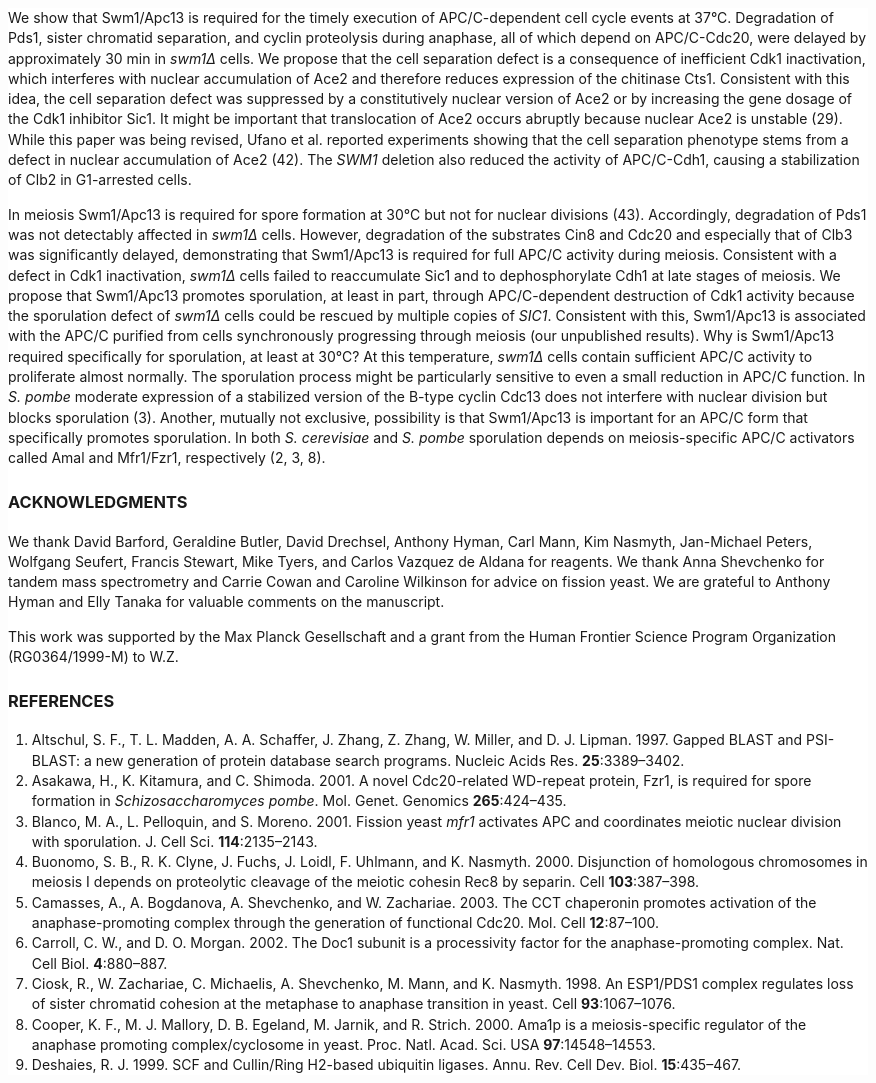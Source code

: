 We show that Swm1/Apc13 is required for the timely execution of APC/C-dependent cell cycle events at 37°C. Degradation of Pds1, sister chromatid separation, and cyclin proteolysis during anaphase, all of which depend on APC/C-Cdc20, were delayed by approximately 30 min in *swm1Δ* cells. We propose that the cell separation defect is a consequence of inefficient Cdk1 inactivation, which interferes with nuclear accumulation of Ace2 and therefore reduces expression of the chitinase Cts1. Consistent with this idea, the cell separation defect was suppressed by a constitutively nuclear version of Ace2 or by increasing the gene dosage of the Cdk1 inhibitor Sic1. It might be important that translocation of Ace2 occurs abruptly because nuclear Ace2 is unstable (29). While this paper was being revised, Ufano et al. reported experiments showing that the cell separation phenotype stems from a defect in nuclear accumulation of Ace2 (42). The *SWM1* deletion also reduced the activity of APC/C-Cdh1, causing a stabilization of Clb2 in G1-arrested cells.

In meiosis Swm1/Apc13 is required for spore formation at 30°C but not for nuclear divisions (43). Accordingly, degradation of Pds1 was not detectably affected in *swm1Δ* cells. However, degradation of the substrates Cin8 and Cdc20 and especially that of Clb3 was significantly delayed, demonstrating that Swm1/Apc13 is required for full APC/C activity during meiosis. Consistent with a defect in Cdk1 inactivation, *swm1Δ* cells failed to reaccumulate Sic1 and to dephosphorylate Cdh1 at late stages of meiosis. We propose that Swm1/Apc13 promotes sporulation, at least in part, through APC/C-dependent destruction of Cdk1 activity because the sporulation defect of *swm1Δ* cells could be rescued by multiple copies of *SIC1*. Consistent with this, Swm1/Apc13 is associated with the APC/C purified from cells synchronously progressing through meiosis (our unpublished results). Why is Swm1/Apc13 required specifically for sporulation, at least at 30°C? At this temperature, *swm1Δ* cells contain sufficient APC/C activity to proliferate almost normally. The sporulation process might be particularly sensitive to even a small reduction in APC/C function. In *S. pombe* moderate expression of a stabilized version of the B-type cyclin Cdc13 does not interfere with nuclear division but blocks sporulation (3). Another, mutually not exclusive, possibility is that Swm1/Apc13 is important for an APC/C form that specifically promotes sporulation. In both *S. cerevisiae* and *S. pombe* sporulation depends on meiosis-specific APC/C activators called Amal and Mfr1/Fzr1, respectively (2, 3, 8).

### ACKNOWLEDGMENTS

We thank David Barford, Geraldine Butler, David Drechsel, Anthony Hyman, Carl Mann, Kim Nasmyth, Jan-Michael Peters, Wolfgang Seufert, Francis Stewart, Mike Tyers, and Carlos Vazquez de Aldana for reagents. We thank Anna Shevchenko for tandem mass spectrometry and Carrie Cowan and Caroline Wilkinson for advice on fission yeast. We are grateful to Anthony Hyman and Elly Tanaka for valuable comments on the manuscript.

This work was supported by the Max Planck Gesellschaft and a grant from the Human Frontier Science Program Organization (RG0364/1999-M) to W.Z.

### REFERENCES

1. Altschul, S. F., T. L. Madden, A. A. Schaffer, J. Zhang, Z. Zhang, W. Miller, and D. J. Lipman. 1997. Gapped BLAST and PSI-BLAST: a new generation of protein database search programs. Nucleic Acids Res. **25**:3389–3402.
2. Asakawa, H., K. Kitamura, and C. Shimoda. 2001. A novel Cdc20-related WD-repeat protein, Fzr1, is required for spore formation in *Schizosaccharomyces pombe*. Mol. Genet. Genomics **265**:424–435.
3. Blanco, M. A., L. Pelloquin, and S. Moreno. 2001. Fission yeast *mfr1* activates APC and coordinates meiotic nuclear division with sporulation. J. Cell Sci. **114**:2135–2143.
4. Buonomo, S. B., R. K. Clyne, J. Fuchs, J. Loidl, F. Uhlmann, and K. Nasmyth. 2000. Disjunction of homologous chromosomes in meiosis I depends on proteolytic cleavage of the meiotic cohesin Rec8 by separin. Cell **103**:387–398.
5. Camasses, A., A. Bogdanova, A. Shevchenko, and W. Zachariae. 2003. The CCT chaperonin promotes activation of the anaphase-promoting complex through the generation of functional Cdc20. Mol. Cell **12**:87–100.
6. Carroll, C. W., and D. O. Morgan. 2002. The Doc1 subunit is a processivity factor for the anaphase-promoting complex. Nat. Cell Biol. **4**:880–887.
7. Ciosk, R., W. Zachariae, C. Michaelis, A. Shevchenko, M. Mann, and K. Nasmyth. 1998. An ESP1/PDS1 complex regulates loss of sister chromatid cohesion at the metaphase to anaphase transition in yeast. Cell **93**:1067–1076.
8. Cooper, K. F., M. J. Mallory, D. B. Egeland, M. Jarnik, and R. Strich. 2000. Ama1p is a meiosis-specific regulator of the anaphase promoting complex/cyclosome in yeast. Proc. Natl. Acad. Sci. USA **97**:14548–14553.
9. Deshaies, R. J. 1999. SCF and Cullin/Ring H2-based ubiquitin ligases. Annu. Rev. Cell Dev. Biol. **15**:435–467.